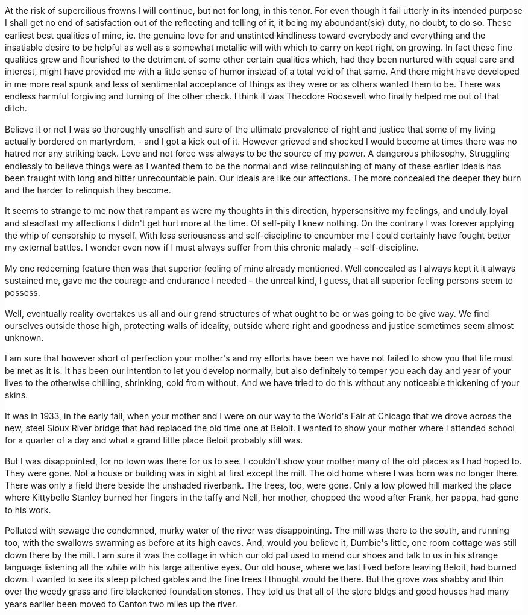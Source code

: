 At the risk of supercilious frowns I will continue, but not for long, in this tenor. For even though it fail utterly in its intended purpose I shall get no end of satisfaction out of the reflecting and telling of it, it being my aboundant(sic) duty, no doubt, to do so. These earliest best qualities of mine, ie. the genuine love for and unstinted kindliness toward everybody and everything and the insatiable desire to be helpful as well as a somewhat metallic will with which to carry on kept right on growing. In fact these fine qualities grew and flourished to the detriment of some other certain qualities which, had they been nurtured with equal care and interest, might have provided me with a little sense of humor instead of a total void of that same. And there might have developed in me more real spunk and less of sentimental acceptance of things as they were or as others wanted them to be. There was endless harmful forgiving and turning of the other check. I think it was Theodore Roosevelt who finally helped me out of that ditch. 

Believe it or not I was so thoroughly unselfish and sure of the ultimate prevalence of right and justice that some of my living actually bordered on martyrdom, - and I got a kick out of it. However grieved and shocked I would become at times there was no hatred nor any striking back. Love and not force was always to be the source of my power. A dangerous philosophy. Struggling endlessly to believe things were as I wanted them to be the normal and wise relinquishing of many of these earlier ideals has been fraught with long and bitter unrecountable pain. Our ideals are like our affections. The more concealed the deeper they burn and the harder to relinquish they become. 

It seems to strange to me now that rampant as were my thoughts in this direction, hypersensitive my feelings, and unduly loyal and steadfast my affections I didn't get hurt more at the time. Of self-pity I knew nothing. On the contrary I was forever applying the whip of censorship to myself. With less seriousness and self-discipline to encumber me I could certainly have fought better my external battles. I wonder even now if I must always suffer from this chronic malady – self-discipline.

My one redeeming feature then was that superior feeling of mine already mentioned. Well concealed as I always kept it it always sustained me, gave me the courage and endurance I needed – the unreal kind, I guess, that all superior feeling persons seem to possess.

Well, eventually reality overtakes us all and our grand structures of what ought to be or was going to be give way. We find ourselves outside those high, protecting walls of ideality, outside where right and goodness and justice sometimes seem almost unknown.

I am sure that however short of perfection your mother's and my efforts have been we have not failed to show you that life must be met as it is. It has been our intention to let you develop normally, but also definitely to temper you each day and year of your lives to the otherwise chilling, shrinking, cold from without. And we have tried to do this without any noticeable thickening of your skins.

It was in 1933, in the early fall, when your mother and I were on our way to the World's Fair at Chicago that we drove across the new, steel Sioux River bridge that had replaced the old time one at Beloit. I wanted to show your mother where I attended school for a quarter of a day and what a grand little place Beloit probably still was.

But I was disappointed, for no town was there for us to see. I couldn't show your mother many of the old places as I had hoped to. They were gone. Not a house or building was in sight at first except the mill. The old home where I was born was no longer there. There was only a field there beside the unshaded riverbank. The trees, too, were gone. Only a low plowed hill marked the place where Kittybelle Stanley burned her fingers in the taffy and Nell, her mother, chopped the wood after Frank, her pappa, had gone to his work.

Polluted with sewage the condemned, murky water of the river was disappointing. The mill was there to the south, and running too, with the swallows swarming as before at its high eaves. And, would you believe it, Dumbie's little, one room cottage was still down there by the mill. I am sure it was the cottage in which our old pal used to mend our shoes and talk to us in his strange language listening all the while with his large attentive eyes. Our old house, where we last lived before leaving Beloit, had burned down. I wanted to see its steep pitched gables and the fine trees I thought would be there. But the grove was shabby and thin over the weedy grass and fire blackened foundation stones. They told us that all of the store bldgs and good houses had many years earlier been moved to Canton two miles up the river.
